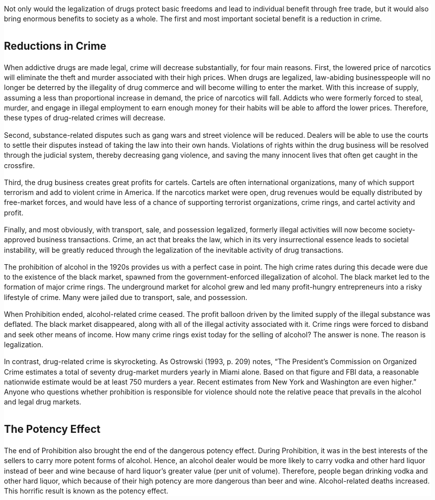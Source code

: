 Not only would the legalization of drugs protect basic freedoms and lead to individual benefit through free trade, but it would also bring enormous benefits to society as a whole. The first and most important societal benefit is a reduction in crime.

## Reductions in Crime

When addictive drugs are made legal, crime will decrease substantially, for four main reasons. First, the lowered price of narcotics will eliminate the theft and murder associated with their high prices. When drugs are legalized, law-abiding businesspeople will no longer be deterred by the illegality of drug commerce and will become willing to enter the market. With this increase of supply, assuming a less than proportional increase in demand, the price of narcotics will fall. Addicts who were formerly forced to steal, murder, and engage in illegal employment to earn enough money for their habits will be able to afford the lower prices. Therefore, these types of drug-related crimes will decrease.

Second, substance-related disputes such as gang wars and street violence will be reduced. Dealers will be able to use the courts to settle their disputes instead of taking the law into their own hands. Violations of rights within the drug business will be resolved through the judicial system, thereby decreasing gang violence, and saving the many innocent lives that often get caught in the crossfire.

Third, the drug business creates great profits for cartels. Cartels are often international organizations, many of which support terrorism and add to violent crime in America. If the narcotics market were open, drug revenues would be equally distributed by free-market forces, and would have less of a chance of supporting terrorist organizations, crime rings, and cartel activity and profit.

Finally, and most obviously, with transport, sale, and possession legalized, formerly illegal activities will now become society-approved business transactions. Crime, an act that breaks the law, which in its very insurrectional essence leads to societal instability, will be greatly reduced through the legalization of the inevitable activity of drug transactions.

The prohibition of alcohol in the 1920s provides us with a perfect case in point. The high crime rates during this decade were due to the existence of the black market, spawned from the government-enforced illegalization of alcohol. The black market led to the formation of major crime rings. The underground market for alcohol grew and led many profit-hungry entrepreneurs into a risky lifestyle of crime. Many were jailed due to transport, sale, and possession.

When Prohibition ended, alcohol-related crime ceased. The profit balloon driven by the limited supply of the illegal substance was deflated. The black market disappeared, along with all of the illegal activity associated with it. Crime rings were forced to disband and seek other means of income. How many crime rings exist today for the selling of alcohol? The answer is none. The reason is legalization.

In contrast, drug-related crime is skyrocketing. As Ostrowski (1993, p. 209) notes, “The President’s Commission on Organized Crime estimates a total of seventy drug-market murders yearly in Miami alone. Based on that figure and FBI data, a reasonable nationwide estimate would be at least 750 murders a year. Recent estimates from New York and Washington are even higher.” Anyone who questions whether prohibition is responsible for violence should note the relative peace that prevails in the alcohol and legal drug markets.

## The Potency Effect

The end of Prohibition also brought the end of the dangerous potency effect. During Prohibition, it was in the best interests of the sellers to carry more potent forms of alcohol. Hence, an alcohol dealer would be more likely to carry vodka and other hard liquor instead of beer and wine because of hard liquor’s greater value (per unit of volume). Therefore, people began drinking vodka and other hard liquor, which because of their high potency are more dangerous than beer and wine. Alcohol-related deaths increased. This horrific result is known as the potency effect.
